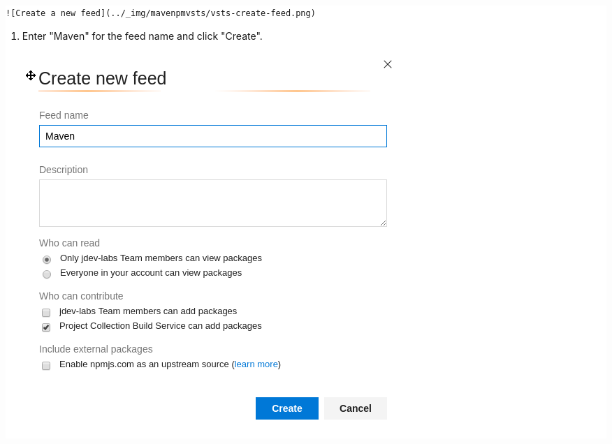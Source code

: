     ![Create a new feed](../_img/mavenpmvsts/vsts-create-feed.png)

1. Enter "Maven" for the feed name and click "Create".

    ![Create the new feed](../_img/mavenpmvsts/vsts-new-feed.png)

